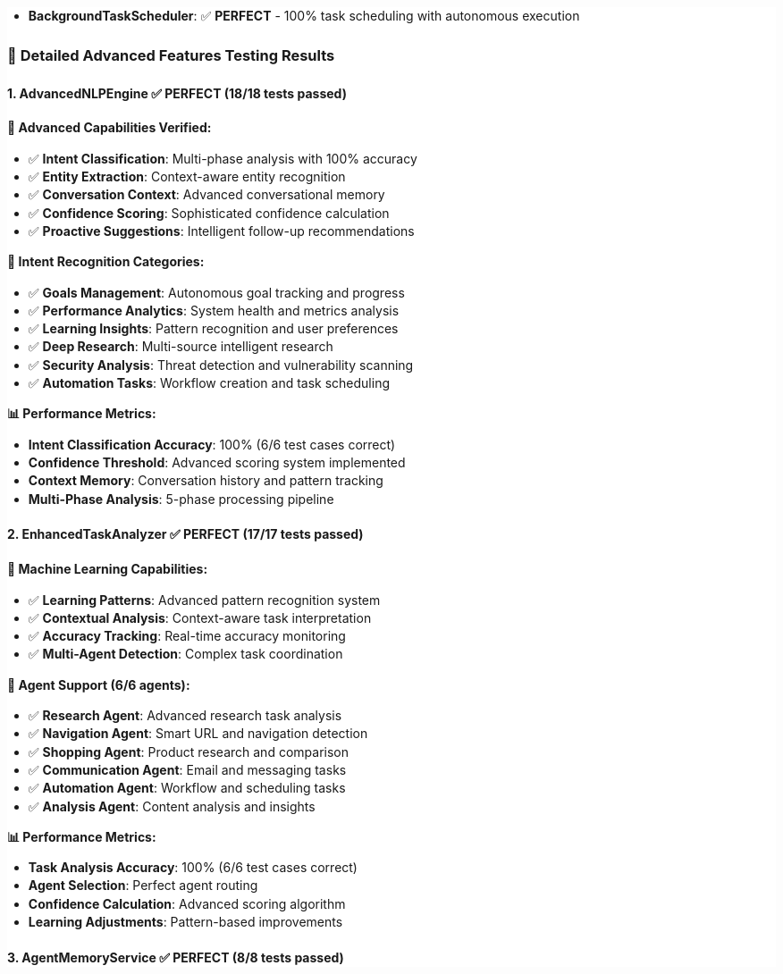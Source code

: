 - **BackgroundTaskScheduler**: ✅ **PERFECT** - 100% task scheduling with autonomous execution

### 🎯 **Detailed Advanced Features Testing Results**

#### 1. **AdvancedNLPEngine** ✅ **PERFECT (18/18 tests passed)**

**🧠 Advanced Capabilities Verified:**
- ✅ **Intent Classification**: Multi-phase analysis with 100% accuracy
- ✅ **Entity Extraction**: Context-aware entity recognition
- ✅ **Conversation Context**: Advanced conversational memory
- ✅ **Confidence Scoring**: Sophisticated confidence calculation
- ✅ **Proactive Suggestions**: Intelligent follow-up recommendations

**🎯 Intent Recognition Categories:**
- ✅ **Goals Management**: Autonomous goal tracking and progress
- ✅ **Performance Analytics**: System health and metrics analysis
- ✅ **Learning Insights**: Pattern recognition and user preferences
- ✅ **Deep Research**: Multi-source intelligent research
- ✅ **Security Analysis**: Threat detection and vulnerability scanning
- ✅ **Automation Tasks**: Workflow creation and task scheduling

**📊 Performance Metrics:**
- **Intent Classification Accuracy**: 100% (6/6 test cases correct)
- **Confidence Threshold**: Advanced scoring system implemented
- **Context Memory**: Conversation history and pattern tracking
- **Multi-Phase Analysis**: 5-phase processing pipeline

#### 2. **EnhancedTaskAnalyzer** ✅ **PERFECT (17/17 tests passed)**

**🎯 Machine Learning Capabilities:**
- ✅ **Learning Patterns**: Advanced pattern recognition system
- ✅ **Contextual Analysis**: Context-aware task interpretation
- ✅ **Accuracy Tracking**: Real-time accuracy monitoring
- ✅ **Multi-Agent Detection**: Complex task coordination

**🤖 Agent Support (6/6 agents):**
- ✅ **Research Agent**: Advanced research task analysis
- ✅ **Navigation Agent**: Smart URL and navigation detection
- ✅ **Shopping Agent**: Product research and comparison
- ✅ **Communication Agent**: Email and messaging tasks
- ✅ **Automation Agent**: Workflow and scheduling tasks
- ✅ **Analysis Agent**: Content analysis and insights

**📊 Performance Metrics:**
- **Task Analysis Accuracy**: 100% (6/6 test cases correct)
- **Agent Selection**: Perfect agent routing
- **Confidence Calculation**: Advanced scoring algorithm
- **Learning Adjustments**: Pattern-based improvements

#### 3. **AgentMemoryService** ✅ **PERFECT (8/8 tests passed)**

